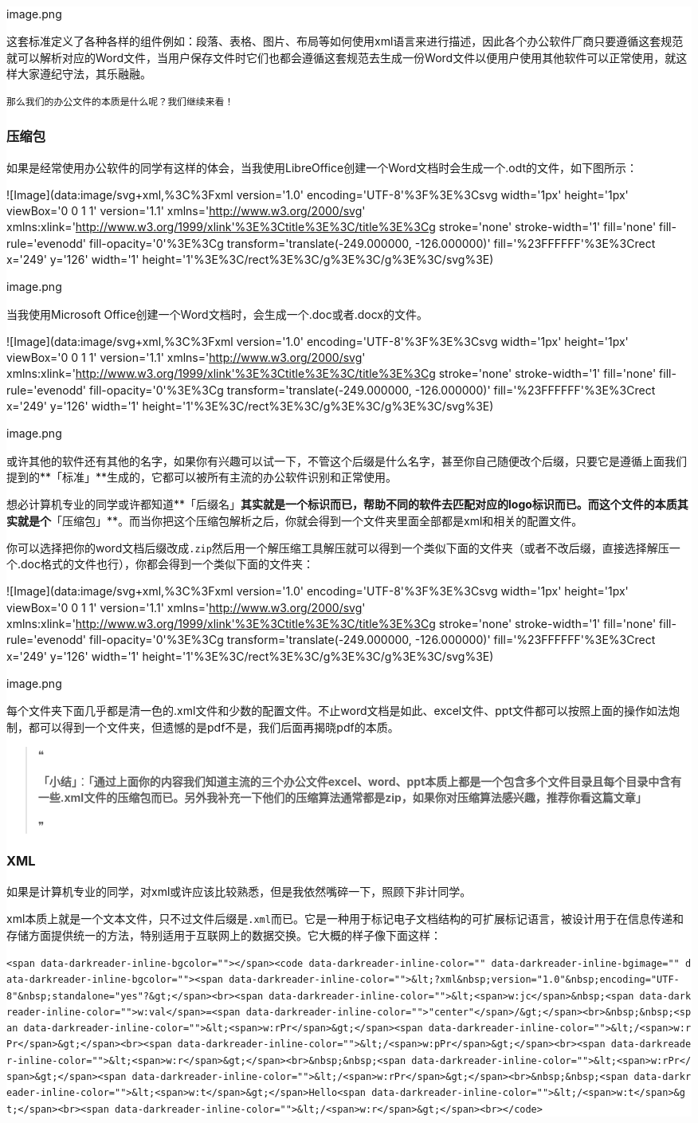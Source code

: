 image.png

这套标准定义了各种各样的组件例如：段落、表格、图片、布局等如何使用xml语言来进行描述，因此各个办公软件厂商只要遵循这套规范就可以解析对应的Word文件，当用户保存文件时它们也都会遵循这套规范去生成一份Word文件以便用户使用其他软件可以正常使用，就这样大家遵纪守法，其乐融融。

`那么我们的办公文件的本质是什么呢？我们继续来看！`

### 压缩包

如果是经常使用办公软件的同学有这样的体会，当我使用LibreOffice创建一个Word文档时会生成一个.odt的文件，如下图所示：

![Image](data:image/svg+xml,%3C%3Fxml version='1.0' encoding='UTF-8'%3F%3E%3Csvg width='1px' height='1px' viewBox='0 0 1 1' version='1.1' xmlns='http://www.w3.org/2000/svg' xmlns:xlink='http://www.w3.org/1999/xlink'%3E%3Ctitle%3E%3C/title%3E%3Cg stroke='none' stroke-width='1' fill='none' fill-rule='evenodd' fill-opacity='0'%3E%3Cg transform='translate(-249.000000, -126.000000)' fill='%23FFFFFF'%3E%3Crect x='249' y='126' width='1' height='1'%3E%3C/rect%3E%3C/g%3E%3C/g%3E%3C/svg%3E)

image.png

当我使用Microsoft Office创建一个Word文档时，会生成一个.doc或者.docx的文件。

![Image](data:image/svg+xml,%3C%3Fxml version='1.0' encoding='UTF-8'%3F%3E%3Csvg width='1px' height='1px' viewBox='0 0 1 1' version='1.1' xmlns='http://www.w3.org/2000/svg' xmlns:xlink='http://www.w3.org/1999/xlink'%3E%3Ctitle%3E%3C/title%3E%3Cg stroke='none' stroke-width='1' fill='none' fill-rule='evenodd' fill-opacity='0'%3E%3Cg transform='translate(-249.000000, -126.000000)' fill='%23FFFFFF'%3E%3Crect x='249' y='126' width='1' height='1'%3E%3C/rect%3E%3C/g%3E%3C/g%3E%3C/svg%3E)

image.png

或许其他的软件还有其他的名字，如果你有兴趣可以试一下，不管这个后缀是什么名字，甚至你自己随便改个后缀，只要它是遵循上面我们提到的**「标准」**生成的，它都可以被所有主流的办公软件识别和正常使用。

想必计算机专业的同学或许都知道**「后缀名」**其实就是一个标识而已，帮助不同的软件去匹配对应的logo标识而已。而这个文件的本质其实就是个**「压缩包」**。而当你把这个压缩包解析之后，你就会得到一个文件夹里面全部都是xml和相关的配置文件。

你可以选择把你的word文档后缀改成`.zip`然后用一个解压缩工具解压就可以得到一个类似下面的文件夹（或者不改后缀，直接选择解压一个.doc格式的文件也行），你都会得到一个类似下面的文件夹：

![Image](data:image/svg+xml,%3C%3Fxml version='1.0' encoding='UTF-8'%3F%3E%3Csvg width='1px' height='1px' viewBox='0 0 1 1' version='1.1' xmlns='http://www.w3.org/2000/svg' xmlns:xlink='http://www.w3.org/1999/xlink'%3E%3Ctitle%3E%3C/title%3E%3Cg stroke='none' stroke-width='1' fill='none' fill-rule='evenodd' fill-opacity='0'%3E%3Cg transform='translate(-249.000000, -126.000000)' fill='%23FFFFFF'%3E%3Crect x='249' y='126' width='1' height='1'%3E%3C/rect%3E%3C/g%3E%3C/g%3E%3C/svg%3E)

image.png

每个文件夹下面几乎都是清一色的.xml文件和少数的配置文件。不止word文档是如此、excel文件、ppt文件都可以按照上面的操作如法炮制，都可以得到一个文件夹，但遗憾的是pdf不是，我们后面再揭晓pdf的本质。

> ❝
> 
> **「小结」**：**「通过上面你的内容我们知道主流的三个办公文件excel、word、ppt本质上都是一个包含多个文件目录且每个目录中含有一些.xml文件的压缩包而已。另外我补充一下他们的压缩算法通常都是zip，如果你对压缩算法感兴趣，推荐你看这篇文章」**
> 
> ❞

### XML

如果是计算机专业的同学，对xml或许应该比较熟悉，但是我依然嘴碎一下，照顾下非计同学。

xml本质上就是一个文本文件，只不过文件后缀是`.xml`而已。它是一种用于标记电子文档结构的可扩展标记语言，被设计用于在信息传递和存储方面提供统一的方法，特别适用于互联网上的数据交换。它大概的样子像下面这样：

```
<span data-darkreader-inline-bgcolor=""></span><code data-darkreader-inline-color="" data-darkreader-inline-bgimage="" data-darkreader-inline-bgcolor=""><span data-darkreader-inline-color="">&lt;?xml&nbsp;version="1.0"&nbsp;encoding="UTF-8"&nbsp;standalone="yes"?&gt;</span><br><span data-darkreader-inline-color="">&lt;<span>w:jc</span>&nbsp;<span data-darkreader-inline-color="">w:val</span>=<span data-darkreader-inline-color="">"center"</span>/&gt;</span><br>&nbsp;&nbsp;<span data-darkreader-inline-color="">&lt;<span>w:rPr</span>&gt;</span><span data-darkreader-inline-color="">&lt;/<span>w:rPr</span>&gt;</span><br><span data-darkreader-inline-color="">&lt;/<span>w:pPr</span>&gt;</span><br><span data-darkreader-inline-color="">&lt;<span>w:r</span>&gt;</span><br>&nbsp;&nbsp;<span data-darkreader-inline-color="">&lt;<span>w:rPr</span>&gt;</span><span data-darkreader-inline-color="">&lt;/<span>w:rPr</span>&gt;</span><br>&nbsp;&nbsp;<span data-darkreader-inline-color="">&lt;<span>w:t</span>&gt;</span>Hello<span data-darkreader-inline-color="">&lt;/<span>w:t</span>&gt;</span><br><span data-darkreader-inline-color="">&lt;/<span>w:r</span>&gt;</span><br></code>
```
